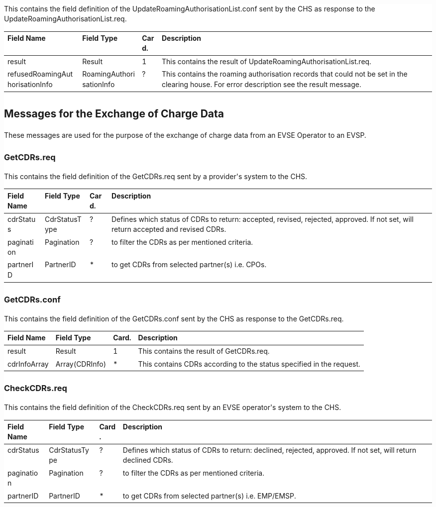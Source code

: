 This contains the field definition of the UpdateRoamingAuthorisationList.conf sent by the CHS as response to the UpdateRoamingAuthorisationList.req.

 Field Name                      |  Field Type                |  Card.  |  Description
:--------------------------------|:---------------------------|:--------|:------------
result                           |  Result                    |  1      |  This contains the result of UpdateRoamingAuthorisationList.req.
refusedRoamingAuthorisationInfo  |  RoamingAuthorisationInfo  |  ?      |  This contains the roaming authorisation records that could not be set in the clearing house. For error description see the result message.



## Messages for the Exchange of Charge Data

These messages are used for the purpose of the exchange of charge data from an EVSE Operator to an EVSP.


### GetCDRs.req

This contains the field definition of the GetCDRs.req sent by a provider's system to the CHS.

 Field Name   |  Field Type      |  Card.  |  Description
:-------------|:-----------------|:--------|:------------
cdrStatus     |  CdrStatusType   |  ?      | Defines which status of CDRs to return: accepted, revised, rejected, approved. If not set, will return accepted and revised CDRs.
pagination    |  Pagination      |  ?      | to filter the CDRs as per mentioned criteria.
partnerID     |  PartnerID       |  *      | to get CDRs from selected partner(s) i.e. CPOs.


### GetCDRs.conf

This contains the field definition of the GetCDRs.conf sent by the CHS as response to the GetCDRs.req.

 Field Name   |  Field Type      |  Card.  |  Description
:-------------|:-----------------|:--------|:------------
result        |  Result          |  1      |  This contains the result of GetCDRs.req.
cdrInfoArray  |  Array(CDRInfo)  |  *      |  This contains CDRs according to the status specified in the request.


### CheckCDRs.req

This contains the field definition of the CheckCDRs.req sent by an EVSE operator's system to the CHS.

 Field Name   |  Field Type      |  Card.  |  Description
:-------------|:-----------------|:--------|:------------
cdrStatus     |  CdrStatusType   |  ?      | Defines which status of CDRs to return: declined, rejected, approved. If not set, will return declined CDRs.
pagination    |  Pagination      |  ?      | to filter the CDRs as per mentioned criteria.
partnerID     |  PartnerID       |  *      | to get CDRs from selected partner(s) i.e. EMP/EMSP.

